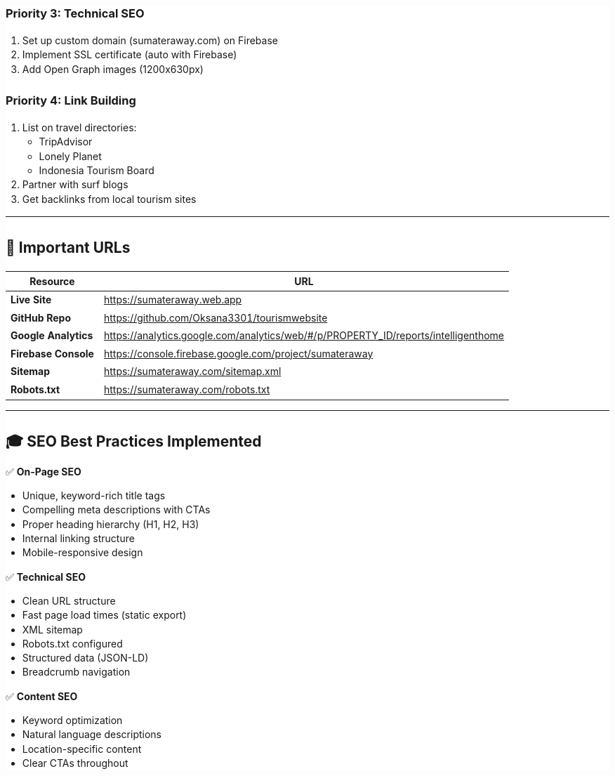 ### Priority 3: **Technical SEO**
1. Set up custom domain (sumateraway.com) on Firebase
2. Implement SSL certificate (auto with Firebase)
3. Add Open Graph images (1200x630px)

### Priority 4: **Link Building**
1. List on travel directories:
   - TripAdvisor
   - Lonely Planet
   - Indonesia Tourism Board
2. Partner with surf blogs
3. Get backlinks from local tourism sites

---

## 🔗 **Important URLs**

| Resource | URL |
|----------|-----|
| **Live Site** | https://sumateraway.web.app |
| **GitHub Repo** | https://github.com/Oksana3301/tourismwebsite |
| **Google Analytics** | https://analytics.google.com/analytics/web/#/p/PROPERTY_ID/reports/intelligenthome |
| **Firebase Console** | https://console.firebase.google.com/project/sumateraway |
| **Sitemap** | https://sumateraway.com/sitemap.xml |
| **Robots.txt** | https://sumateraway.com/robots.txt |

---

## 🎓 **SEO Best Practices Implemented**

✅ **On-Page SEO**
- Unique, keyword-rich title tags
- Compelling meta descriptions with CTAs
- Proper heading hierarchy (H1, H2, H3)
- Internal linking structure
- Mobile-responsive design

✅ **Technical SEO**
- Clean URL structure
- Fast page load times (static export)
- XML sitemap
- Robots.txt configured
- Structured data (JSON-LD)
- Breadcrumb navigation

✅ **Content SEO**
- Keyword optimization
- Natural language descriptions
- Location-specific content
- Clear CTAs throughout
